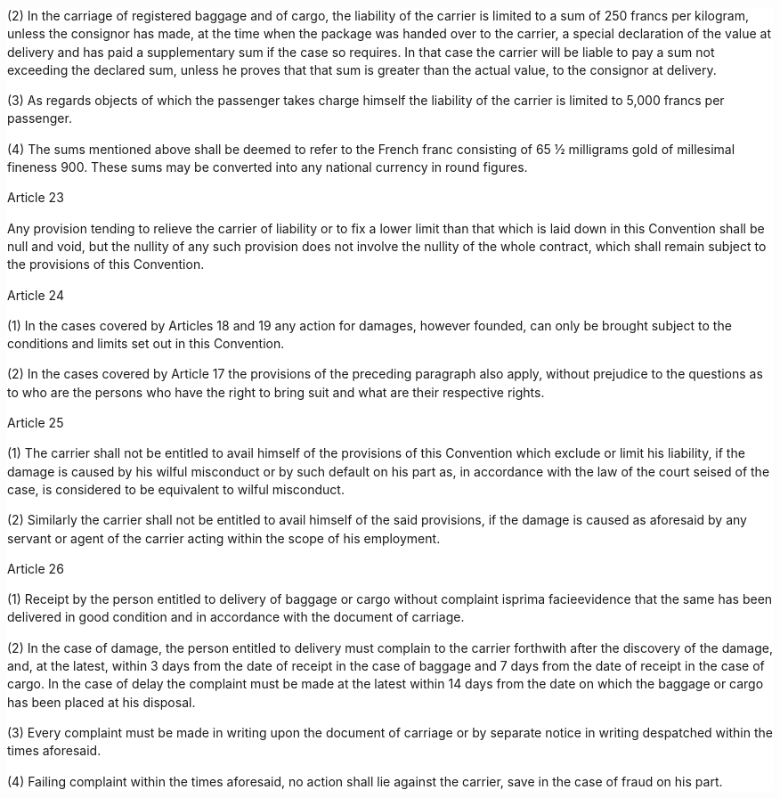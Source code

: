 (2) In the carriage of registered baggage and of cargo, the liability of the carrier is limited to a sum of 250 francs per kilogram, unless the consignor has made, at the time when the package was handed over to the carrier, a special declaration of the value at delivery and has paid a supplementary sum if the case so requires\. In that case the carrier will be liable to pay a sum not exceeding the declared sum, unless he proves that that sum is greater than the actual value, to the consignor at delivery.

(3) As regards objects of which the passenger takes charge himself the liability of the carrier is limited to 5,000 francs per passenger\.

(4) The sums mentioned above shall be deemed to refer to the French franc consisting of 65 ½ milligrams gold of millesimal fineness 900\. These sums may be converted into any national currency in round figures.

Article 23

Any provision tending to relieve the carrier of liability or to fix a lower limit than that which is laid down in this Convention shall be null and void, but the nullity of any such provision does not involve the nullity of the whole contract, which shall remain subject to the provisions of this Convention.

Article 24

(1) In the cases covered by Articles 18 and 19 any action for damages, however founded, can only be brought subject to the conditions and limits set out in this Convention\.

(2) In the cases covered by Article 17 the provisions of the preceding paragraph also apply, without prejudice to the questions as to who are the persons who have the right to bring suit and what are their respective rights\.

Article 25

(1) The carrier shall not be entitled to avail himself of the provisions of this Convention which exclude or limit his liability, if the damage is caused by his wilful misconduct or by such default on his part as, in accordance with the law of the court seised of the case, is considered to be equivalent to wilful misconduct\.

(2) Similarly the carrier shall not be entitled to avail himself of the said provisions, if the damage is caused as aforesaid by any servant or agent of the carrier acting within the scope of his employment\.

Article 26

(1) Receipt by the person entitled to delivery of baggage or cargo without complaint isprima facieevidence that the same has been delivered in good condition and in accordance with the document of carriage\.

(2) In the case of damage, the person entitled to delivery must complain to the carrier forthwith after the discovery of the damage, and, at the latest, within 3 days from the date of receipt in the case of baggage and 7 days from the date of receipt in the case of cargo\. In the case of delay the complaint must be made at the latest within 14 days from the date on which the baggage or cargo has been placed at his disposal.

(3) Every complaint must be made in writing upon the document of carriage or by separate notice in writing despatched within the times aforesaid\.

(4) Failing complaint within the times aforesaid, no action shall lie against the carrier, save in the case of fraud on his part\.
